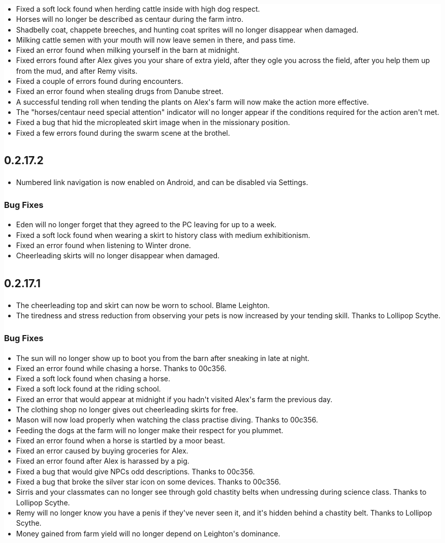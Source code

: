 - Fixed a soft lock found when herding cattle inside with high dog respect.
- Horses will no longer be described as centaur during the farm intro.
- Shadbelly coat, chappete breeches, and hunting coat sprites will no longer disappear when damaged.
- Milking cattle semen with your mouth will now leave semen in there, and pass time.
- Fixed an error found when milking yourself in the barn at midnight.
- Fixed errors found after Alex gives you your share of extra yield, after they ogle you across the field, after you help them up from the mud, and after Remy visits.
- Fixed a couple of errors found during encounters.
- Fixed an error found when stealing drugs from Danube street.
- A successful tending roll when tending the plants on Alex's farm will now make the action more effective.
- The "horses/centaur need special attention" indicator will no longer appear if the conditions required for the action aren't met.
- Fixed a bug that hid the micropleated skirt image when in the missionary position.
- Fixed a few errors found during the swarm scene at the brothel.

## 0.2.17.2

- Numbered link navigation is now enabled on Android, and can be disabled via Settings.

### Bug Fixes

- Eden will no longer forget that they agreed to the PC leaving for up to a week.
- Fixed a soft lock found when wearing a skirt to history class with medium exhibitionism.
- Fixed an error found when listening to Winter drone.
- Cheerleading skirts will no longer disappear when damaged.

## 0.2.17.1

- The cheerleading top and skirt can now be worn to school. Blame Leighton.
- The tiredness and stress reduction from observing your pets is now increased by your tending skill. Thanks to Lollipop Scythe.

### Bug Fixes

- The sun will no longer show up to boot you from the barn after sneaking in late at night.
- Fixed an error found while chasing a horse. Thanks to 00c356.
- Fixed a soft lock found when chasing a horse.
- Fixed a soft lock found at the riding school.
- Fixed an error that would appear at midnight if you hadn't visited Alex's farm the previous day.
- The clothing shop no longer gives out cheerleading skirts for free.
- Mason will now load properly when watching the class practise diving. Thanks to 00c356.
- Feeding the dogs at the farm will no longer make their respect for you plummet.
- Fixed an error found when a horse is startled by a moor beast.
- Fixed an error caused by buying groceries for Alex.
- Fixed an error found after Alex is harassed by a pig.
- Fixed a bug that would give NPCs odd descriptions. Thanks to 00c356.
- Fixed a bug that broke the silver star icon on some devices. Thanks to 00c356.
- Sirris and your classmates can no longer see through gold chastity belts when undressing during science class. Thanks to Lollipop Scythe.
- Remy will no longer know you have a penis if they've never seen it, and it's hidden behind a chastity belt. Thanks to Lollipop Scythe.
- Money gained from farm yield will no longer depend on Leighton's dominance.
